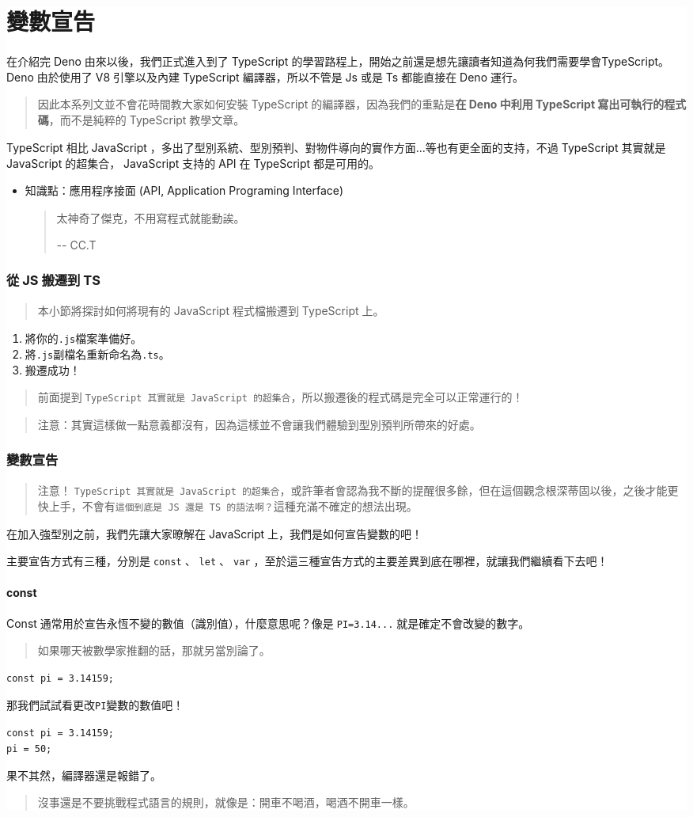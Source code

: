# 變數宣告

在介紹完 Deno 由來以後，我們正式進入到了 TypeScript 的學習路程上，開始之前還是想先讓讀者知道為何我們需要學會TypeScript。Deno 由於使用了 V8 引擎以及內建 TypeScript 編譯器，所以不管是 Js 或是 Ts 都能直接在 Deno 運行。

> 因此本系列文並不會花時間教大家如何安裝 TypeScript 的編譯器，因為我們的重點是**在 Deno 中利用 TypeScript 寫出可執行的程式碼**，而不是純粹的 TypeScript 教學文章。

TypeScript 相比 JavaScript ，多出了型別系統、型別預判、對物件導向的實作方面...等也有更全面的支持，不過 TypeScript 其實就是 JavaScript 的超集合， JavaScript 支持的 API 在 TypeScript 都是可用的。

* 知識點：應用程序接面 \(API, Application Programing Interface\)

  > 太神奇了傑克，不用寫程式就能動誒。
  >
  > -- CC.T

### 從 JS 搬遷到 TS

> 本小節將探討如何將現有的 JavaScript 程式檔搬遷到 TypeScript 上。

1. 將你的`.js`檔案準備好。
2. 將`.js`副檔名重新命名為`.ts`。
3. 搬遷成功！

> 前面提到 `TypeScript 其實就是 JavaScript 的超集合`，所以搬遷後的程式碼是完全可以正常運行的！

> 注意：其實這樣做一點意義都沒有，因為這樣並不會讓我們體驗到型別預判所帶來的好處。

### 變數宣告

> 注意！ `TypeScript 其實就是 JavaScript 的超集合`，或許筆者會認為我不斷的提醒很多餘，但在這個觀念根深蒂固以後，之後才能更快上手，不會有`這個到底是 JS 還是 TS 的語法啊？`這種充滿不確定的想法出現。

在加入強型別之前，我們先讓大家暸解在 JavaScript 上，我們是如何宣告變數的吧！

主要宣告方式有三種，分別是 `const` 、 `let` 、 `var` ，至於這三種宣告方式的主要差異到底在哪裡，就讓我們繼續看下去吧！

#### const

Const 通常用於宣告永恆不變的數值（識別值），什麼意思呢？像是 `PI=3.14...` 就是確定不會改變的數字。

> 如果哪天被數學家推翻的話，那就另當別論了。

```text
const pi = 3.14159;
```

那我們試試看更改`PI`變數的數值吧！

```text
const pi = 3.14159;
pi = 50;
```

果不其然，編譯器還是報錯了。

> 沒事還是不要挑戰程式語言的規則，就像是：開車不喝酒，喝酒不開車一樣。
